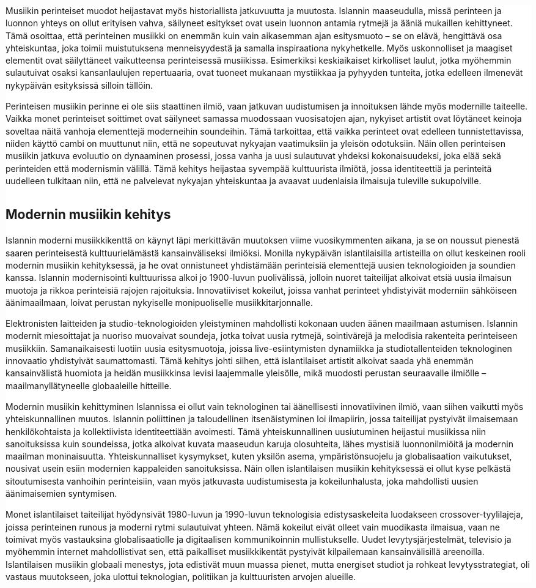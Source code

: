 Musiikin perinteiset muodot heijastavat myös historiallista jatkuvuutta ja muutosta. Islannin maaseudulla, missä perinteen ja luonnon yhteys on ollut erityisen vahva, säilyneet esitykset ovat usein luonnon antamia rytmejä ja ääniä mukaillen kehittyneet. Tämä osoittaa, että perinteinen musiikki on enemmän kuin vain aikasemman ajan esitysmuoto – se on elävä, hengittävä osa yhteiskuntaa, joka toimii muistutuksena menneisyydestä ja samalla inspiraationa nykyhetkelle. Myös uskonnolliset ja maagiset elementit ovat säilyttäneet vaikutteensa perinteisessä musiikissa. Esimerkiksi keskiaikaiset kirkolliset laulut, jotka myöhemmin sulautuivat osaksi kansanlaulujen repertuaaria, ovat tuoneet mukanaan mystiikkaa ja pyhyyden tunteita, jotka edelleen ilmenevät nykypäivän esityksissä silloin tällöin.  

Perinteisen musiikin perinne ei ole siis staattinen ilmiö, vaan jatkuvan uudistumisen ja innoituksen lähde myös modernille taiteelle. Vaikka monet perinteiset soittimet ovat säilyneet samassa muodossaan vuosisatojen ajan, nykyiset artistit ovat löytäneet keinoja soveltaa näitä vanhoja elementtejä moderneihin soundeihin. Tämä tarkoittaa, että vaikka perinteet ovat edelleen tunnistettavissa, niiden käyttö cambi on muuttunut niin, että ne sopeutuvat nykyajan vaatimuksiin ja yleisön odotuksiin. Näin ollen perinteisen musiikin jatkuva evoluutio on dynaaminen prosessi, jossa vanha ja uusi sulautuvat yhdeksi kokonaisuudeksi, joka elää sekä perinteiden että modernismin välillä. Tämä kehitys heijastaa syvempää kulttuurista ilmiötä, jossa identiteettiä ja perinteitä uudelleen tulkitaan niin, että ne palvelevat nykyajan yhteiskuntaa ja avaavat uudenlaisia ilmaisuja tuleville sukupolville.


## Modernin musiikin kehitys

Islannin moderni musiikkikenttä on käynyt läpi merkittävän muutoksen viime vuosikymmenten aikana, ja se on noussut pienestä saaren perinteisestä kulttuurielämästä kansainväliseksi ilmiöksi. Monilla nykypäivän islantilaisilla artisteilla on ollut keskeinen rooli modernin musiikin kehityksessä, ja he ovat onnistuneet yhdistämään perinteisiä elementtejä uusien teknologioiden ja soundien kanssa. Islannin modernisointi kulttuurissa alkoi jo 1900-luvun puolivälissä, jolloin nuoret taiteilijat alkoivat etsiä uusia ilmaisun muotoja ja rikkoa perinteisiä rajojen rajoituksia. Innovatiiviset kokeilut, joissa vanhat perinteet yhdistyivät moderniin sähköiseen äänimaailmaan, loivat perustan nykyiselle monipuoliselle musiikkitarjonnalle.  

Elektronisten laitteiden ja studio-teknologioiden yleistyminen mahdollisti kokonaan uuden äänen maailmaan astumisen. Islannin modernit miesoittajat ja nuoriso muovaivat soundeja, jotka toivat uusia rytmejä, sointivärejä ja melodisia rakenteita perinteiseen musiikkiin. Samanaikaisesti luotiin uusia esitysmuotoja, joissa live-esiintymisten dynamiikka ja studiotallenteiden teknologinen innovaatio yhdistyivät saumattomasti. Tämä kehitys johti siihen, että islantilaiset artistit alkoivat saada yhä enemmän kansainvälistä huomiota ja heidän musiikkinsa levisi laajemmalle yleisölle, mikä muodosti perustan seuraavalle ilmiölle – maailmanyllätyneelle globaaleille hitteille.  

Modernin musiikin kehittyminen Islannissa ei ollut vain teknologinen tai äänellisesti innovatiivinen ilmiö, vaan siihen vaikutti myös yhteiskunnallinen muutos. Islannin poliittinen ja taloudellinen itsenäistyminen loi ilmapiirin, jossa taiteilijat pystyivät ilmaisemaan henkilökohtaista ja kollektiivista identiteettiään avoimesti. Tämä yhteiskunnallinen uusiutuminen heijastui musiikissa niin sanoituksissa kuin soundeissa, jotka alkoivat kuvata maaseudun karuja olosuhteita, lähes mystisiä luonnonilmiöitä ja modernin maailman moninaisuutta. Yhteiskunnalliset kysymykset, kuten yksilön asema, ympäristönsuojelu ja globalisaation vaikutukset, nousivat usein esiin modernien kappaleiden sanoituksissa. Näin ollen islantilaisen musiikin kehityksessä ei ollut kyse pelkästä sitoutumisesta vanhoihin perinteisiin, vaan myös jatkuvasta uudistumisesta ja kokeilunhalusta, joka mahdollisti uusien äänimaisemien syntymisen.  

Monet islantilaiset taiteilijat hyödynsivät 1980-luvun ja 1990-luvun teknologisia edistysaskeleita luodakseen crossover-tyylilajeja, joissa perinteinen runous ja moderni rytmi sulautuivat yhteen. Nämä kokeilut eivät olleet vain muodikasta ilmaisua, vaan ne toimivat myös vastauksina globalisaatiolle ja digitaalisen kommunikoinnin mullistukselle. Uudet levytysjärjestelmät, televisio ja myöhemmin internet mahdollistivat sen, että paikalliset musiikkikentät pystyivät kilpailemaan kansainvälisillä areenoilla. Islantilaisen musiikin globaali menestys, jota edistivät muun muassa pienet, mutta energiset studiot ja rohkeat levytysstrategiat, oli vastaus muutokseen, joka ulottui teknologian, politiikan ja kulttuuristen arvojen alueille.  
